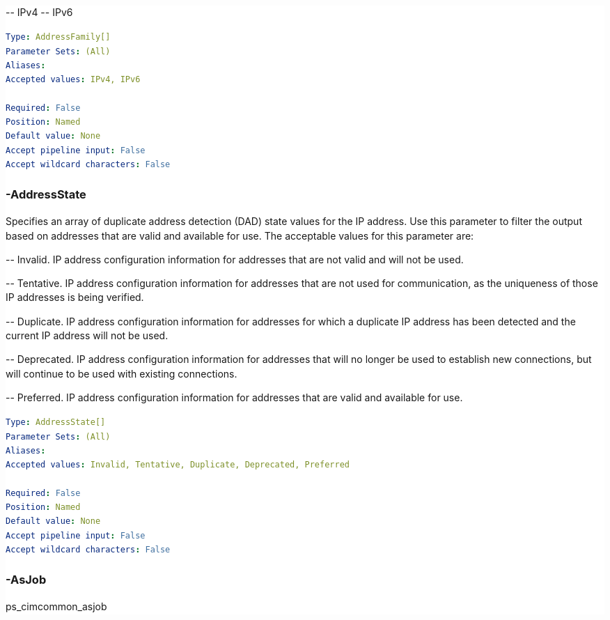 
 -- IPv4
 -- IPv6

```yaml
Type: AddressFamily[]
Parameter Sets: (All)
Aliases: 
Accepted values: IPv4, IPv6

Required: False
Position: Named
Default value: None
Accept pipeline input: False
Accept wildcard characters: False
```

### -AddressState
Specifies an array of duplicate address detection (DAD) state values for the IP address.
Use this parameter to filter the output based on addresses that are valid and available for use.
The acceptable values for this parameter are:


 -- Invalid.
IP address configuration information for addresses that are not valid and will not be used. 
                         
 -- Tentative.
IP address configuration information for addresses that are not used for communication, as the uniqueness of those IP addresses is being verified. 
                         
 -- Duplicate.
IP address configuration information for addresses for which a duplicate IP address has been detected and the current IP address will not be used. 
                         
 -- Deprecated.
IP address configuration information for addresses that will no longer be used to establish new connections, but will continue to be used with existing connections. 
                         
 -- Preferred.
IP address configuration information for addresses that are valid and available for use.

```yaml
Type: AddressState[]
Parameter Sets: (All)
Aliases: 
Accepted values: Invalid, Tentative, Duplicate, Deprecated, Preferred

Required: False
Position: Named
Default value: None
Accept pipeline input: False
Accept wildcard characters: False
```

### -AsJob
ps_cimcommon_asjob
